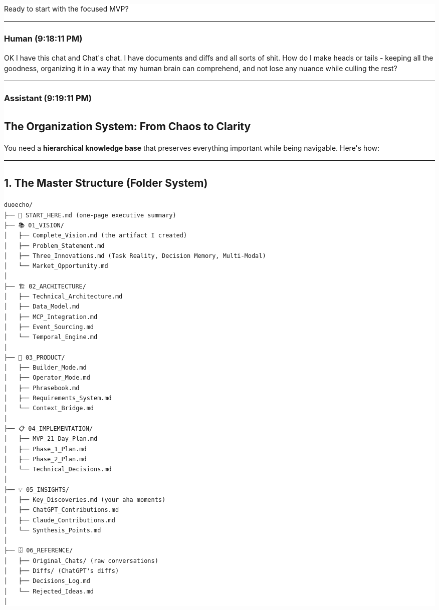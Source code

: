 Ready to start with the focused MVP?

---

### **Human** (9:18:11 PM)

OK I have this chat and Chat's chat. I have documents and diffs and all sorts of shit. How do I make heads or tails - keeping all the goodness, organizing it in a way that my human brain can comprehend, and not lose any nuance while culling the rest?

---

### **Assistant** (9:19:11 PM)

 ## The Organization System: From Chaos to Clarity

You need a **hierarchical knowledge base** that preserves everything important while being navigable. Here's how:

---

## 1. The Master Structure (Folder System)

```
duoecho/
├── 📌 START_HERE.md (one-page executive summary)
├── 📚 01_VISION/
│   ├── Complete_Vision.md (the artifact I created)
│   ├── Problem_Statement.md
│   ├── Three_Innovations.md (Task Reality, Decision Memory, Multi-Modal)
│   └── Market_Opportunity.md
│
├── 🏗️ 02_ARCHITECTURE/
│   ├── Technical_Architecture.md
│   ├── Data_Model.md
│   ├── MCP_Integration.md
│   ├── Event_Sourcing.md
│   └── Temporal_Engine.md
│
├── 🎨 03_PRODUCT/
│   ├── Builder_Mode.md
│   ├── Operator_Mode.md
│   ├── Phrasebook.md
│   ├── Requirements_System.md
│   └── Context_Bridge.md
│
├── 📋 04_IMPLEMENTATION/
│   ├── MVP_21_Day_Plan.md
│   ├── Phase_1_Plan.md
│   ├── Phase_2_Plan.md
│   └── Technical_Decisions.md
│
├── 💡 05_INSIGHTS/
│   ├── Key_Discoveries.md (your aha moments)
│   ├── ChatGPT_Contributions.md
│   ├── Claude_Contributions.md
│   └── Synthesis_Points.md
│
├── 🗄️ 06_REFERENCE/
│   ├── Original_Chats/ (raw conversations)
│   ├── Diffs/ (ChatGPT's diffs)
│   ├── Decisions_Log.md
│   └── Rejected_Ideas.md
│
```